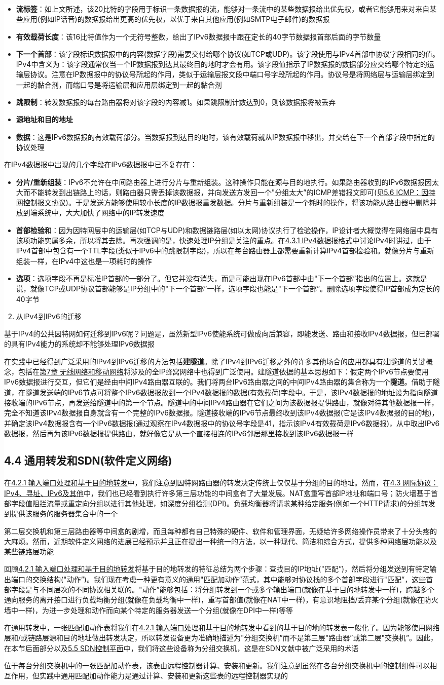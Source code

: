 * **流标签**：如上文所述，该20比特的字段用于标识一条数据报的流，能够对一条流中的某些数据报给出优先权，或者它能够用来对来自某些应用(例如IP话音)的数据报给岀更高的优先权，以优于来自其他应用(例如SMTP电子邮件)的数据报

* **有效载荷长度**：该16比特值作为一个无符号整数，给出了IPv6数据报中跟在定长的40字节数据报首部后面的字节数量

* **下一个首部**：该字段标识数据报中的内容(数据字段)需要交付给哪个协议(如TCP或UDP)。该字段使用与IPv4首部中协议字段相同的值。IPv4中含义为：该字段通常仅当一个IP数据报到达其最终目的地时才会有用。该字段值指示了IP数据报的数据部分应交给哪个特定的运输层协议。注意在IP数据报中的协议号所起的作用，类似于运输层报文段中端口号字段所起的作用。协议号是将网络层与运输层绑定到一起的黏合剂，而端口号是将运输层和应用层绑定到一起的黏合剂

* **跳限制**：转发数据报的每台路由器将对该字段的内容减1。如果跳限制计数达到0，则该数据报将被丢弃

* **源地址和目的地址**

* **数据**：这是IPv6数据报的有效载荷部分。当数据报到达目的地时，该有效载荷就从IP数据报中移出，并交给在下一个首部字段中指定的协议处理

在IPv4数据报中岀现的几个字段在IPv6数据报中已不复存在：

* **分片/重新组装**：IPv6不允许在中间路由器上进行分片与重新组装。这种操作只能在源与目的地执行。如果路由器收到的IPv6数据报因太大而不能转发到出链路上的话，则路由器只需丢掉该数据报，并向发送方发回一个"分组太大”的ICMP差错报文即可(见[5.6 ICMP：因特网控制报文协议](5.网络层：控制平面.md#56-icmp因特网控制报文协议))。于是发送方能够使用较小长度的IP数据报重发数据。分片与重新组装是一个耗时的操作，将该功能从路由器中删除并放到端系统中，大大加快了网络中的IP转发速度

* **首部检验和**：因为因特网层中的运输层(如TCP与UDP)和数据链路层(如以太网)协议执行了检验操作，IP设计者大概觉得在网络层中具有该项功能实属多余，所以将其去除。再次强调的是，快速处理IP分组是关注的重点。在[4.3.1 IPv4数据报格式](#431-ipv4数据报格式)中讨论IPv4时讲过，由于IPv4首部中包含有一个TTL字段(类似于IPv6中的跳限制字段)，所以在每台路由器上都需要重新计算IPv4首部检验和。就像分片与重新组装一样，在IPv4中这也是一项耗时的操作

* **选项**：选项字段不再是标准IP首部的一部分了。但它并没有消失，而是可能出现在IPv6首部中由"下一个首部”指出的位置上。这就是说，就像TCP或UDP协议首部能够是IP分组中的"下一个首部”一样，选项字段也能是"下一个首部”。删除选项字段使得IP首部成为定长的40字节

2. 从IPv4到IPv6的迁移

基于IPv4的公共因特网如何迁移到IPv6呢？问题是，虽然新型IPv6使能系统可做成向后兼容，即能发送、路由和接收IPv4数据报，但已部署的具有IPv4能力的系统却不能够处理IPv6数据报

在实践中已经得到广泛采用的IPv4到IPv6迁移的方法包括**建隧道**。除了IPv4到IPv6迁移之外的许多其他场合的应用都具有建隧道的关键概念，包括在[第7章 无线网络和移动网络](7.无线网络和移动网络.md)将涉及的全IP蜂窝网络中也得到广泛使用。建隧道依据的基本思想如下：假定两个IPv6节点要使用IPv6数据报进行交互，但它们是经由中间IPv4路由器互联的。我们将两台IPv6路由器之间的中间IPv4路由器的集合称为一个**隧道**。借助于隧道，在隧道发送端的IPv6节点可将整个IPv6数据报放到一个IPv4数据报的数据(有效载荷)字段中。于是，该IPv4数据报的地址设为指向隧道接收端的IPv6节点，再发送给隧道中的第一个节点。隧道中的中间IPv4路由器在它们之间为该数据报提供路由，就像对待其他数据报一样，完全不知道该IPv4数据报自身就含有一个完整的IPv6数据报。隧道接收端的IPv6节点最终收到该IPv4数据报(它是该IPv4数据报的目的地)，并确定该IPv4数据报含有一个IPv6数据报(通过观察在IPv4数据报中的协议号字段是41，指示该IPv4有效载荷是IPv6数据报)，从中取出IPv6数据报，然后再为该IPv6数据报提供路由，就好像它是从一个直接相连的IPv6邻居那里接收到该IPv6数据报一样

## 4.4 通用转发和SDN(软件定义网络)

在[4.2.1 输入端口处理和基于目的地转发](#421-输入端口处理和基于目的地转发)中，我们注意到因特网路由器的转发决定传统上仅仅基于分组的目的地址。然而，在[4.3 网际协议：IPv4、寻址、IPv6及其他](#43-网际协议ipv4寻址ipv6及其他)中，我们也已经看到执行许多第三层功能的中间盒有了大量发展。NAT盒重写首部IP地址和端口号；防火墙基于首部字段值阻拦流量或重定向分组以进行其他处理，如深度分组检测(DPI)。负载均衡器将请求某种给定服务(例如一个HTTP请求)的分组转发到提供该服务的服务器集合中的一个

第二层交换机和第三层路由器等中间盒的剧增，而且每种都有自己特殊的硬件、软件和管理界面，无疑给许多网络操作员带来了十分头疼的大麻烦。然而，近期软件定义网络的进展已经预示并且正在提出一种统一的方法，以一种现代、简洁和综合方式，提供多种网络层功能以及某些链路层功能

回顾[4.2.1 输入端口处理和基于目的地转发](#421-输入端口处理和基于目的地转发)将基于目的地转发的特征总结为两个步骤：查找目的IP地址("匹配”)，然后将分组发送到有特定输出端口的交换结构("动作”)。我们现在考虑一种更有意义的通用"匹配加动作”范式，其中能够对协议栈的多个首部字段进行"匹配”，这些首部字段是与不同层次的不同协议相关联的。"动作”能够包括：将分组转发到一个或多个输出端口(就像在基于目的地转发中一样)，跨越多个通向服务的离开接口进行负载均衡分组(就像在负载均衡中一样)，重写首部值(就像在NAT中一样)，有意识地阻挡/丢弃某个分组(就像在防火墙中一样)，为进一步处理和动作而向某个特定的服务器发送一个分组(就像在DPI中一样)等等

在通用转发中，一张匹配加动作表将我们在[4.2.1 输入端口处理和基于目的地转发](#421-输入端口处理和基于目的地转发)中看到的基于目的地的转发表一般化了。因为能够使用网络层和/或链路层源和目的地址做出转发决定，所以转发设备更为准确地描述为"分组交换机”而不是第三层"路由器”或第二层"交换机”。因此，在本节后面部分以及[5.5 SDN控制平面](5.网络层：控制平面.md#55-sdn控制平面)中，我们将这些设备称为分组交换机，这是在SDN文献中被广泛采用的术语

位于每台分组交换机中的一张匹配加动作表，该表由远程控制器计算、安装和更新。我们注意到虽然在各台分组交换机中的控制组件可以相互作用，但实践中通用匹配加动作能力是通过计算、安装和更新这些表的远程控制器实现的
